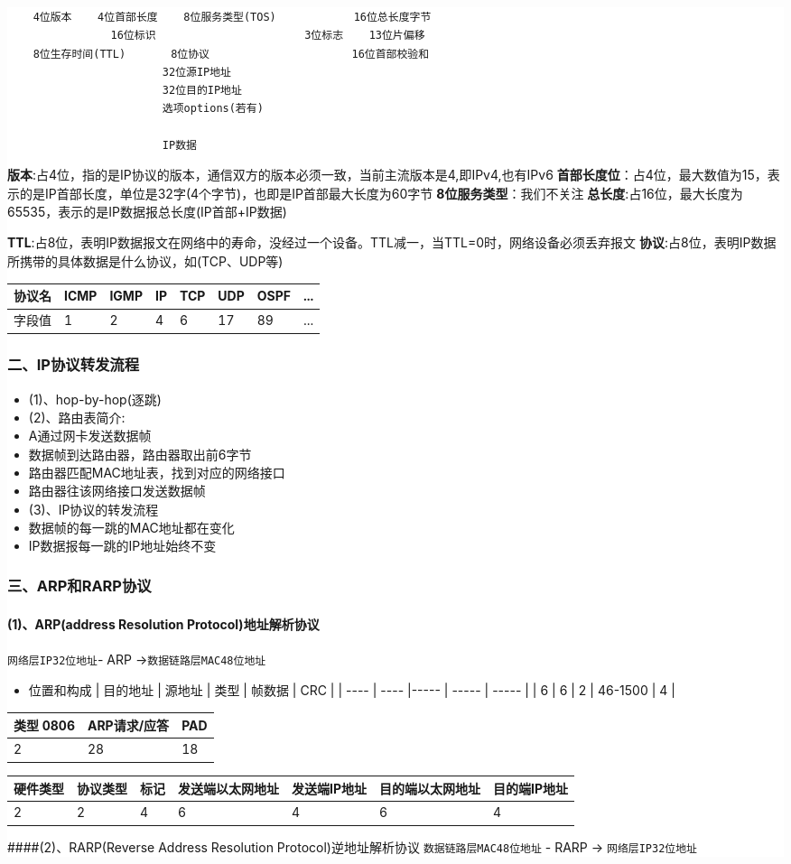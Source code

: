 		4位版本    4位首部长度    8位服务类型(TOS)            16位总长度字节
	                16位标识                       3位标志    13位片偏移
	    8位生存时间(TTL)       8位协议                      16位首部校验和
	                        32位源IP地址
	                        32位目的IP地址
	                        选项options(若有)

	                        IP数据

**版本**:占4位，指的是IP协议的版本，通信双方的版本必须一致，当前主流版本是4,即IPv4,也有IPv6
**首部长度位**：占4位，最大数值为15，表示的是IP首部长度，单位是32字(4个字节)，也即是IP首部最大长度为60字节
**8位服务类型**：我们不关注
**总长度**:占16位，最大长度为65535，表示的是IP数据报总长度(IP首部+IP数据)

**TTL**:占8位，表明IP数据报文在网络中的寿命，没经过一个设备。TTL减一，当TTL=0时，网络设备必须丢弃报文
**协议**:占8位，表明IP数据所携带的具体数据是什么协议，如(TCP、UDP等)

| 协议名  | ICMP | IGMP | IP | TCP  | UDP | OSPF | ... |
| ---- | ---- |----- | ----- | ----- | --- | -- | -- |
| 字段值 |  1 |  2  |  4 |  6 | 17 |  89 | ... |

### 二、IP协议转发流程
- (1)、hop-by-hop(逐跳)
- (2)、路由表简介:
 - A通过网卡发送数据帧
 - 数据帧到达路由器，路由器取出前6字节
 - 路由器匹配MAC地址表，找到对应的网络接口
 - 路由器往该网络接口发送数据帧 
- (3)、IP协议的转发流程
 - 数据帧的每一跳的MAC地址都在变化
 - IP数据报每一跳的IP地址始终不变

### 三、ARP和RARP协议
#### (1)、ARP(address Resolution Protocol)地址解析协议
`网络层IP32位地址`- ARP  ->`数据链路层MAC48位地址`

- 位置和构成
| 目的地址 | 源地址 | 类型 | 帧数据 | CRC |
| ---- | ---- |----- | ----- | ----- |
| 6 | 6 | 2 | 46-1500 | 4 |

|类型 0806| ARP请求/应答 | PAD |
| ---- | ---- |----- |
| 2 | 28 | 18  |

|硬件类型|协议类型|标记|发送端以太网地址|发送端IP地址|目的端以太网地址|目的端IP地址|
| ---- | ---- |----- | ----- | ----- | -- | -- |
|2|2|4|6|4|6|4|

####(2)、RARP(Reverse Address Resolution Protocol)逆地址解析协议
 `数据链路层MAC48位地址` - RARP  -> `网络层IP32位地址`

